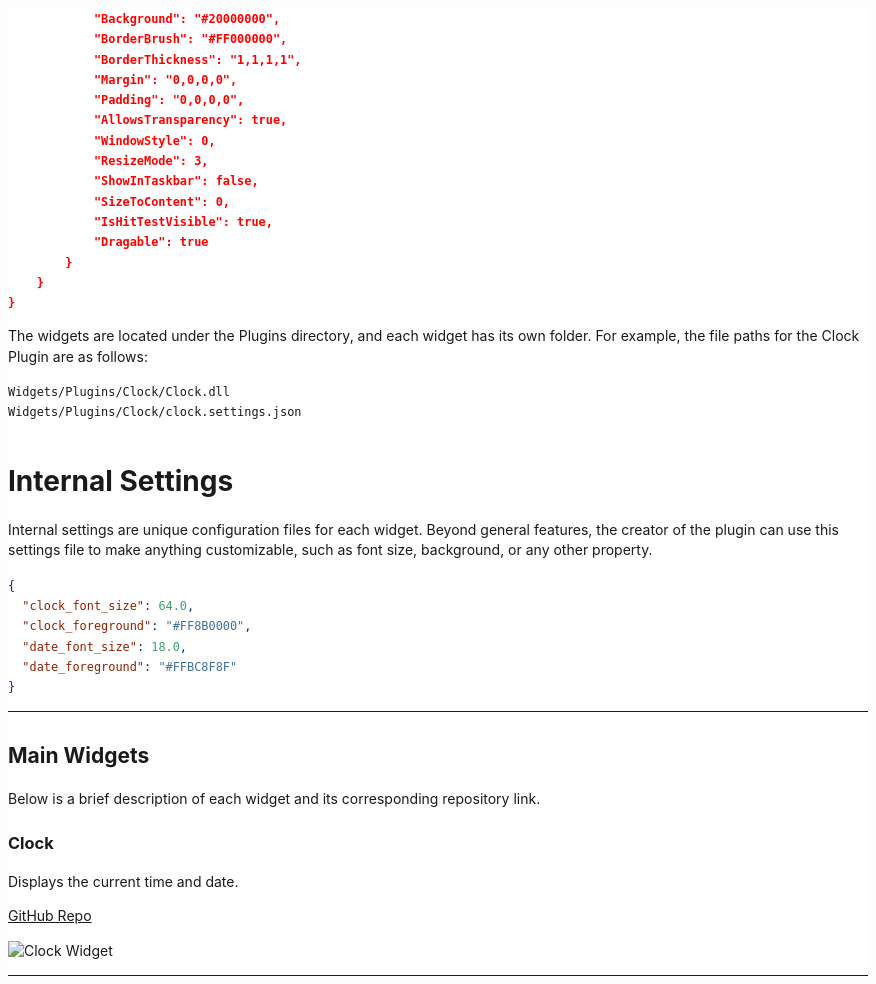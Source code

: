 ```json
            "Background": "#20000000",
            "BorderBrush": "#FF000000",
            "BorderThickness": "1,1,1,1",
            "Margin": "0,0,0,0",
            "Padding": "0,0,0,0",
            "AllowsTransparency": true,
            "WindowStyle": 0,
            "ResizeMode": 3,
            "ShowInTaskbar": false,
            "SizeToContent": 0,
            "IsHitTestVisible": true,
            "Dragable": true
        }
    }
}
```
The widgets are located under the Plugins directory, and each widget has its own folder. For example, the file paths for the Clock Plugin are as follows:

```
Widgets/Plugins/Clock/Clock.dll  
Widgets/Plugins/Clock/clock.settings.json
```

# Internal Settings

Internal settings are unique configuration files for each widget. Beyond general features, the creator of the plugin can use this settings file to make anything customizable, such as font size, background, or any other property.

```json
{
  "clock_font_size": 64.0,
  "clock_foreground": "#FF8B0000",
  "date_font_size": 18.0,
  "date_foreground": "#FFBC8F8F"
}
```

---

## Main Widgets

Below is a brief description of each widget and its corresponding repository link.

### Clock
Displays the current time and date.

[GitHub Repo](https://github.com/emretulek/Clock)

![Clock Widget](https://raw.githubusercontent.com/emretulek/Widgets/refs/heads/master/srcreenshots/clock.jpg)

---